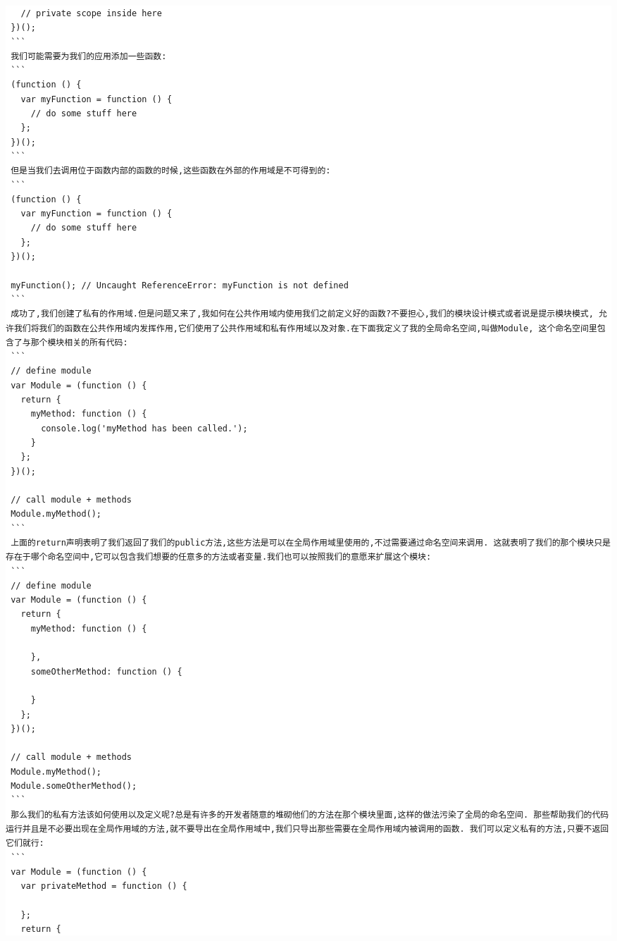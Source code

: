    ```
	  // private scope inside here
	})();
	```
	我们可能需要为我们的应用添加一些函数:
	```
	(function () {
	  var myFunction = function () {
	    // do some stuff here
	  };
	})();
	```
	但是当我们去调用位于函数内部的函数的时候,这些函数在外部的作用域是不可得到的:
	```
	(function () {
	  var myFunction = function () {
	    // do some stuff here
	  };
	})();

	myFunction(); // Uncaught ReferenceError: myFunction is not defined
	```
	成功了,我们创建了私有的作用域.但是问题又来了,我如何在公共作用域内使用我们之前定义好的函数?不要担心,我们的模块设计模式或者说是提示模块模式, 允许我们将我们的函数在公共作用域内发挥作用,它们使用了公共作用域和私有作用域以及对象.在下面我定义了我的全局命名空间,叫做Module, 这个命名空间里包含了与那个模块相关的所有代码:
	```
	// define module
	var Module = (function () {
	  return {
	    myMethod: function () {
	      console.log('myMethod has been called.');
	    }
	  };
	})();

	// call module + methods
	Module.myMethod();
	```
	上面的return声明表明了我们返回了我们的public方法,这些方法是可以在全局作用域里使用的,不过需要通过命名空间来调用. 这就表明了我们的那个模块只是存在于哪个命名空间中,它可以包含我们想要的任意多的方法或者变量.我们也可以按照我们的意愿来扩展这个模块:
	```
	// define module
	var Module = (function () {
	  return {
	    myMethod: function () {

	    },
	    someOtherMethod: function () {

	    }
	  };
	})();

	// call module + methods
	Module.myMethod();
	Module.someOtherMethod();
	```
	那么我们的私有方法该如何使用以及定义呢?总是有许多的开发者随意的堆砌他们的方法在那个模块里面,这样的做法污染了全局的命名空间. 那些帮助我们的代码运行并且是不必要出现在全局作用域的方法,就不要导出在全局作用域中,我们只导出那些需要在全局作用域内被调用的函数. 我们可以定义私有的方法,只要不返回它们就行:
	```
	var Module = (function () {
	  var privateMethod = function () {

	  };
	  return {
   ```